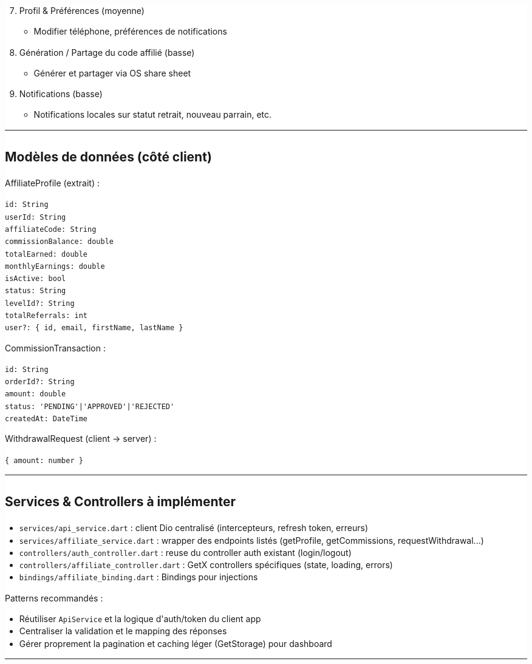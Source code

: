 7) Profil & Préférences (moyenne)
   - Modifier téléphone, préférences de notifications

8) Génération / Partage du code affilié (basse)
   - Générer et partager via OS share sheet

9) Notifications (basse)
   - Notifications locales sur statut retrait, nouveau parrain, etc.

---

## Modèles de données (côté client)

AffiliateProfile (extrait) :
```
id: String
userId: String
affiliateCode: String
commissionBalance: double
totalEarned: double
monthlyEarnings: double
isActive: bool
status: String
levelId?: String
totalReferrals: int
user?: { id, email, firstName, lastName }
```

CommissionTransaction :
```
id: String
orderId?: String
amount: double
status: 'PENDING'|'APPROVED'|'REJECTED'
createdAt: DateTime
```

WithdrawalRequest (client -> server) :
```
{ amount: number }
```

---

## Services & Controllers à implémenter

- `services/api_service.dart` : client Dio centralisé (intercepteurs, refresh token, erreurs)
- `services/affiliate_service.dart` : wrapper des endpoints listés (getProfile, getCommissions, requestWithdrawal...)
- `controllers/auth_controller.dart` : reuse du controller auth existant (login/logout)
- `controllers/affiliate_controller.dart` : GetX controllers spécifiques (state, loading, errors)
- `bindings/affiliate_binding.dart` : Bindings pour injections

Patterns recommandés :
- Réutiliser `ApiService` et la logique d'auth/token du client app
- Centraliser la validation et le mapping des réponses
- Gérer proprement la pagination et caching léger (GetStorage) pour dashboard

---